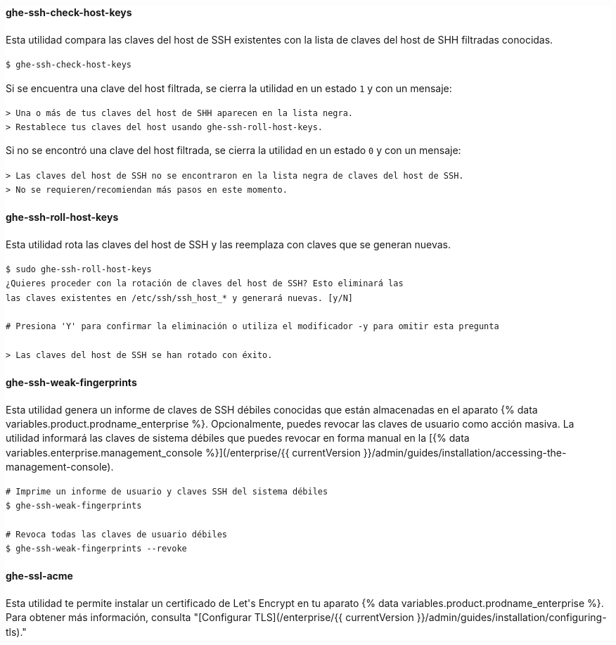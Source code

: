 #### ghe-ssh-check-host-keys

Esta utilidad compara las claves del host de SSH existentes con la lista de claves del host de SHH filtradas conocidas.

```shell
$ ghe-ssh-check-host-keys
```

Si se encuentra una clave del host filtrada, se cierra la utilidad en un estado `1` y con un mensaje:
```shell
> Una o más de tus claves del host de SHH aparecen en la lista negra.
> Restablece tus claves del host usando ghe-ssh-roll-host-keys.
```

Si no se encontró una clave del host filtrada, se cierra la utilidad en un estado `0` y con un mensaje:
```shell
> Las claves del host de SSH no se encontraron en la lista negra de claves del host de SSH.
> No se requieren/recomiendan más pasos en este momento.
```

#### ghe-ssh-roll-host-keys

Esta utilidad rota las claves del host de SSH y las reemplaza con claves que se generan nuevas.

```shell
$ sudo ghe-ssh-roll-host-keys
¿Quieres proceder con la rotación de claves del host de SSH? Esto eliminará las
las claves existentes en /etc/ssh/ssh_host_* y generará nuevas. [y/N]

# Presiona 'Y' para confirmar la eliminación o utiliza el modificador -y para omitir esta pregunta

> Las claves del host de SSH se han rotado con éxito.
```

#### ghe-ssh-weak-fingerprints

Esta utilidad genera un informe de claves de SSH débiles conocidas que están almacenadas en el aparato {% data variables.product.prodname_enterprise %}. Opcionalmente, puedes revocar las claves de usuario como acción masiva. La utilidad informará las claves de sistema débiles que puedes revocar en forma manual en la [{% data variables.enterprise.management_console %}](/enterprise/{{ currentVersion }}/admin/guides/installation/accessing-the-management-console).

```shell
# Imprime un informe de usuario y claves SSH del sistema débiles
$ ghe-ssh-weak-fingerprints

# Revoca todas las claves de usuario débiles
$ ghe-ssh-weak-fingerprints --revoke
```

#### ghe-ssl-acme

Esta utilidad te permite instalar un certificado de Let's Encrypt en tu aparato {% data variables.product.prodname_enterprise %}. Para obtener más información, consulta "[Configurar TLS](/enterprise/{{ currentVersion }}/admin/guides/installation/configuring-tls)."
